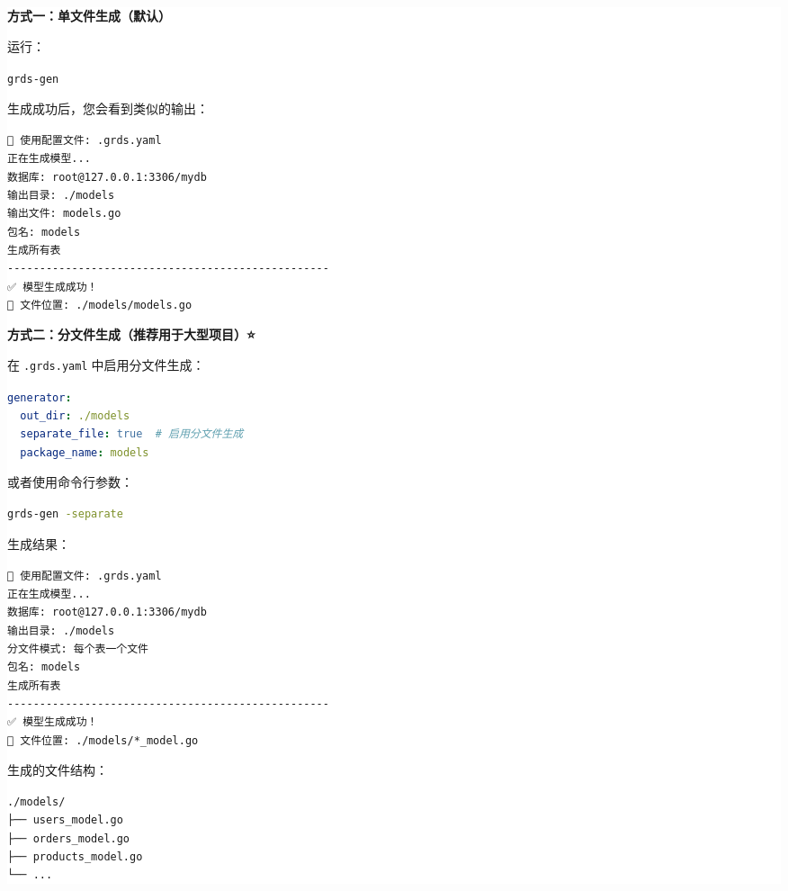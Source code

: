 **方式一：单文件生成（默认）**

运行：

```bash
grds-gen
```

生成成功后，您会看到类似的输出：

```
📝 使用配置文件: .grds.yaml
正在生成模型...
数据库: root@127.0.0.1:3306/mydb
输出目录: ./models
输出文件: models.go
包名: models
生成所有表
--------------------------------------------------
✅ 模型生成成功！
📁 文件位置: ./models/models.go
```

**方式二：分文件生成（推荐用于大型项目）⭐**

在 `.grds.yaml` 中启用分文件生成：

```yaml
generator:
  out_dir: ./models
  separate_file: true  # 启用分文件生成
  package_name: models
```

或者使用命令行参数：

```bash
grds-gen -separate
```

生成结果：

```
📝 使用配置文件: .grds.yaml
正在生成模型...
数据库: root@127.0.0.1:3306/mydb
输出目录: ./models
分文件模式: 每个表一个文件
包名: models
生成所有表
--------------------------------------------------
✅ 模型生成成功！
📁 文件位置: ./models/*_model.go
```

生成的文件结构：
```
./models/
├── users_model.go
├── orders_model.go
├── products_model.go
└── ...
```
